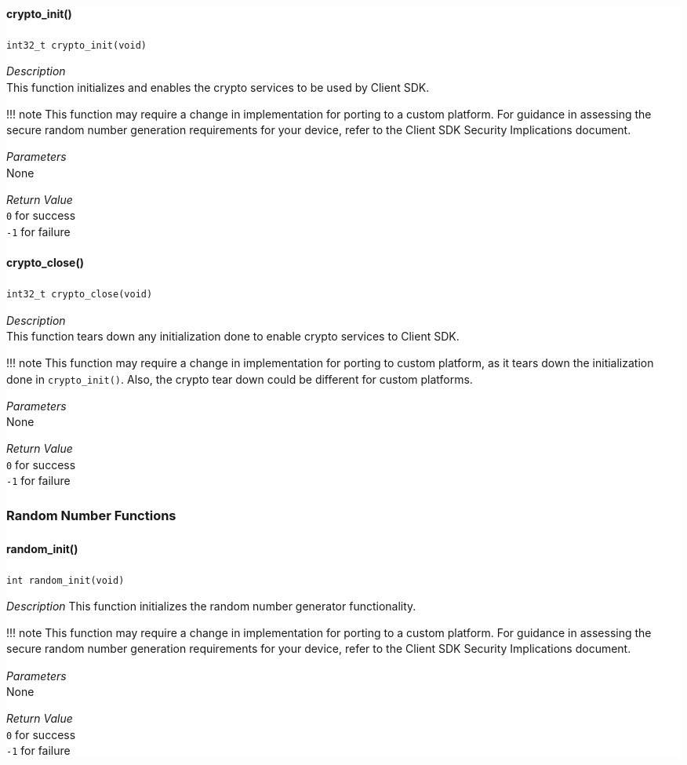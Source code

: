 #### crypto_init()
`int32_t crypto_init(void)`

*Description*  
This function initializes and enables the crypto services to be used by Client SDK.

!!! note
    This function may require a change in implementation for porting to a custom platform. For guidance in assessing the secure random number generation requirements for your device, refer to the Client SDK Security Implications document.

*Parameters*  
None  

*Return Value*  
`0` for success  
`-1` for failure   

#### crypto_close()
`int32_t crypto_close(void)`

*Description*  
This function tears down any initialization done to enable crypto services to Client SDK.

!!! note
    This function may require a change in implementation for porting to custom platform, as it tears down the initialization done in `crypto_init()`. Also, the crypto tear down could be different for custom platforms.

*Parameters*  
None  

*Return Value*  
`0` for success  
`-1` for failure  

### Random Number Functions

#### random_init()
`int random_init(void)`

*Description*
This function initializes the random number generator functionality.

!!! note
    This function may require a change in implementation for porting to a custom platform. For guidance in assessing the secure random number generation requirements for your device, refer to the Client SDK Security Implications document.

*Parameters*  
None  

*Return Value*  
`0` for success  
`-1` for failure 
